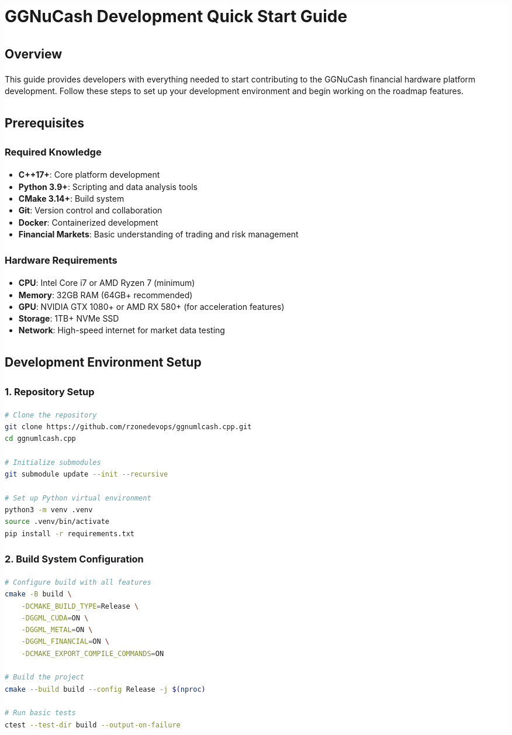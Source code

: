 # GGNuCash Development Quick Start Guide

## Overview

This guide provides developers with everything needed to start contributing to the GGNuCash financial hardware platform development. Follow these steps to set up your development environment and begin working on the roadmap features.

## Prerequisites

### Required Knowledge
- **C++17+**: Core platform development
- **Python 3.9+**: Scripting and data analysis tools
- **CMake 3.14+**: Build system
- **Git**: Version control and collaboration
- **Docker**: Containerized development
- **Financial Markets**: Basic understanding of trading and risk management

### Hardware Requirements
- **CPU**: Intel Core i7 or AMD Ryzen 7 (minimum)
- **Memory**: 32GB RAM (64GB+ recommended)
- **GPU**: NVIDIA GTX 1080+ or AMD RX 580+ (for acceleration features)
- **Storage**: 1TB+ NVMe SSD
- **Network**: High-speed internet for market data testing

## Development Environment Setup

### 1. Repository Setup

```bash
# Clone the repository
git clone https://github.com/rzonedevops/ggnumlcash.cpp.git
cd ggnumlcash.cpp

# Initialize submodules
git submodule update --init --recursive

# Set up Python virtual environment
python3 -m venv .venv
source .venv/bin/activate
pip install -r requirements.txt
```

### 2. Build System Configuration

```bash
# Configure build with all features
cmake -B build \
    -DCMAKE_BUILD_TYPE=Release \
    -DGGML_CUDA=ON \
    -DGGML_METAL=ON \
    -DGGML_FINANCIAL=ON \
    -DCMAKE_EXPORT_COMPILE_COMMANDS=ON

# Build the project
cmake --build build --config Release -j $(nproc)

# Run basic tests
ctest --test-dir build --output-on-failure
```
